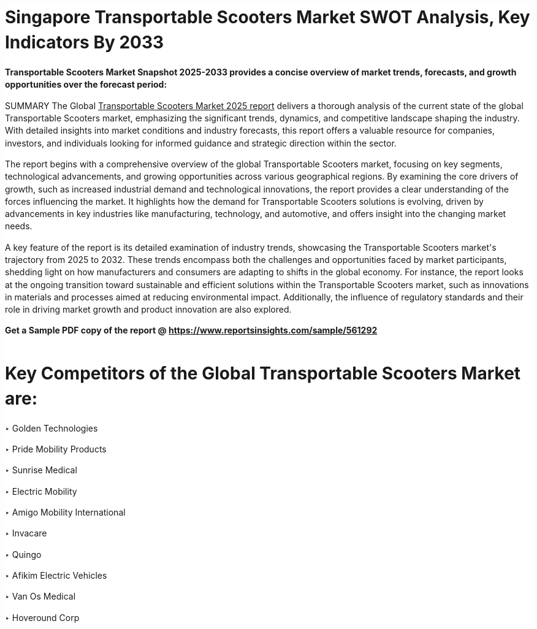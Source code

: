 # Singapore Transportable Scooters Market SWOT Analysis, Key Indicators By 2033

<strong>Transportable Scooters Market Snapshot 2025-2033 provides a concise overview of market trends, forecasts, and growth opportunities over the forecast period:</strong>

SUMMARY The Global <a href=https://www.reportsinsights.com/sample/561292>Transportable Scooters Market 2025 report</a> delivers a thorough analysis of the current state of the global Transportable Scooters market, emphasizing the significant trends, dynamics, and competitive landscape shaping the industry. With detailed insights into market conditions and industry forecasts, this report offers a valuable resource for companies, investors, and individuals looking for informed guidance and strategic direction within the sector.

The report begins with a comprehensive overview of the global Transportable Scooters market, focusing on key segments, technological advancements, and growing opportunities across various geographical regions. By examining the core drivers of growth, such as increased industrial demand and technological innovations, the report provides a clear understanding of the forces influencing the market. It highlights how the demand for Transportable Scooters solutions is evolving, driven by advancements in key industries like manufacturing, technology, and automotive, and offers insight into the changing market needs.

A key feature of the report is its detailed examination of industry trends, showcasing the Transportable Scooters market's trajectory from 2025 to 2032. These trends encompass both the challenges and opportunities faced by market participants, shedding light on how manufacturers and consumers are adapting to shifts in the global economy. For instance, the report looks at the ongoing transition toward sustainable and efficient solutions within the Transportable Scooters market, such as innovations in materials and processes aimed at reducing environmental impact. Additionally, the influence of regulatory standards and their role in driving market growth and product innovation are also explored.

<strong>Get a Sample PDF copy of the report @ <a href=https://www.reportsinsights.com/sample/561292>https://www.reportsinsights.com/sample/561292</a></strong>

# <strong>Key Competitors of the Global Transportable Scooters Market are:</strong>

‣ Golden Technologies

‣ Pride Mobility Products

‣ Sunrise Medical

‣ Electric Mobility

‣ Amigo Mobility International

‣ Invacare

‣ Quingo

‣ Afikim Electric Vehicles

‣ Van Os Medical

‣ Hoveround Corp
